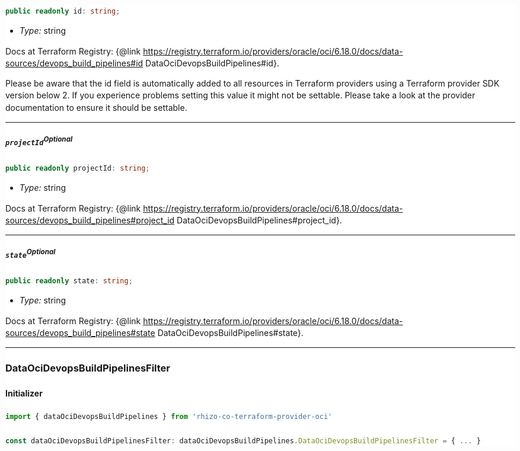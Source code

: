 ```typescript
public readonly id: string;
```

- *Type:* string

Docs at Terraform Registry: {@link https://registry.terraform.io/providers/oracle/oci/6.18.0/docs/data-sources/devops_build_pipelines#id DataOciDevopsBuildPipelines#id}.

Please be aware that the id field is automatically added to all resources in Terraform providers using a Terraform provider SDK version below 2.
If you experience problems setting this value it might not be settable. Please take a look at the provider documentation to ensure it should be settable.

---

##### `projectId`<sup>Optional</sup> <a name="projectId" id="rhizo-co-terraform-provider-oci.dataOciDevopsBuildPipelines.DataOciDevopsBuildPipelinesConfig.property.projectId"></a>

```typescript
public readonly projectId: string;
```

- *Type:* string

Docs at Terraform Registry: {@link https://registry.terraform.io/providers/oracle/oci/6.18.0/docs/data-sources/devops_build_pipelines#project_id DataOciDevopsBuildPipelines#project_id}.

---

##### `state`<sup>Optional</sup> <a name="state" id="rhizo-co-terraform-provider-oci.dataOciDevopsBuildPipelines.DataOciDevopsBuildPipelinesConfig.property.state"></a>

```typescript
public readonly state: string;
```

- *Type:* string

Docs at Terraform Registry: {@link https://registry.terraform.io/providers/oracle/oci/6.18.0/docs/data-sources/devops_build_pipelines#state DataOciDevopsBuildPipelines#state}.

---

### DataOciDevopsBuildPipelinesFilter <a name="DataOciDevopsBuildPipelinesFilter" id="rhizo-co-terraform-provider-oci.dataOciDevopsBuildPipelines.DataOciDevopsBuildPipelinesFilter"></a>

#### Initializer <a name="Initializer" id="rhizo-co-terraform-provider-oci.dataOciDevopsBuildPipelines.DataOciDevopsBuildPipelinesFilter.Initializer"></a>

```typescript
import { dataOciDevopsBuildPipelines } from 'rhizo-co-terraform-provider-oci'

const dataOciDevopsBuildPipelinesFilter: dataOciDevopsBuildPipelines.DataOciDevopsBuildPipelinesFilter = { ... }
```
